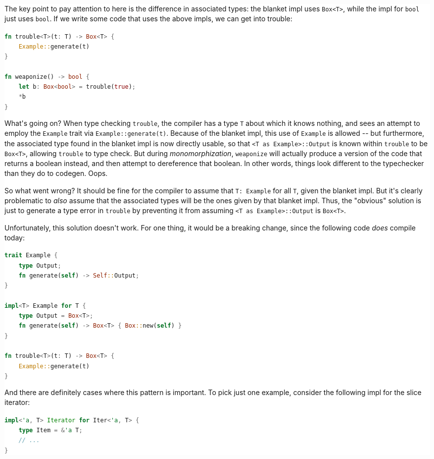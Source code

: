The key point to pay attention to here is the difference in associated types:
the blanket impl uses `Box<T>`, while the impl for `bool` just uses `bool`.
If we write some code that uses the above impls, we can get into trouble:

```rust
fn trouble<T>(t: T) -> Box<T> {
    Example::generate(t)
}

fn weaponize() -> bool {
    let b: Box<bool> = trouble(true);
    *b
}
```

What's going on? When type checking `trouble`, the compiler has a type `T` about
which it knows nothing, and sees an attempt to employ the `Example` trait via
`Example::generate(t)`. Because of the blanket impl, this use of `Example` is
allowed -- but furthermore, the associated type found in the blanket impl is now
directly usable, so that `<T as Example>::Output` is known within `trouble` to
be `Box<T>`, allowing `trouble` to type check. But during *monomorphization*,
`weaponize` will actually produce a version of the code that returns a boolean
instead, and then attempt to dereference that boolean. In other words, things
look different to the typechecker than they do to codegen. Oops.

So what went wrong? It should be fine for the compiler to assume that `T:
Example` for all `T`, given the blanket impl. But it's clearly problematic to
*also* assume that the associated types will be the ones given by that blanket
impl. Thus, the "obvious" solution is just to generate a type error in `trouble`
by preventing it from assuming `<T as Example>::Output` is `Box<T>`.

Unfortunately, this solution doesn't work. For one thing, it would be a breaking
change, since the following code *does* compile today:

```rust
trait Example {
    type Output;
    fn generate(self) -> Self::Output;
}

impl<T> Example for T {
    type Output = Box<T>;
    fn generate(self) -> Box<T> { Box::new(self) }
}

fn trouble<T>(t: T) -> Box<T> {
    Example::generate(t)
}
```

And there are definitely cases where this pattern is important. To pick just one
example, consider the following impl for the slice iterator:

```rust
impl<'a, T> Iterator for Iter<'a, T> {
    type Item = &'a T;
    // ...
}
```
